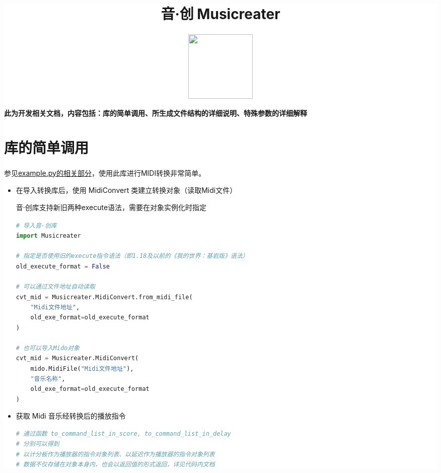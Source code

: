<h1 align="center">音·创 Musicreater</h1>

<p align="center">
<img width="128" height="128" src="https://gitee.com/TriM-Organization/Musicreater/raw/master/resources/msctIcon.png" >
</p>

**此为开发相关文档，内容包括：库的简单调用、所生成文件结构的详细说明、特殊参数的详细解释**

# 库的简单调用

参见[example.py的相关部分](../example.py)，使用此库进行MIDI转换非常简单。

-	在导入转换库后，使用 MidiConvert 类建立转换对象（读取Midi文件）

	音·创库支持新旧两种execute语法，需要在对象实例化时指定
	```python
	# 导入音·创库
	import Musicreater

	# 指定是否使用旧的execute指令语法（即1.18及以前的《我的世界：基岩版》语法）
	old_execute_format = False	

	# 可以通过文件地址自动读取
	cvt_mid = Musicreater.MidiConvert.from_midi_file(
		"Midi文件地址", 
		old_exe_format=old_execute_format
	)

	# 也可以导入Mido对象
	cvt_mid = Musicreater.MidiConvert(
		mido.MidiFile("Midi文件地址"), 
		"音乐名称", 
		old_exe_format=old_execute_format
	)
	```

-	获取 Midi 音乐经转换后的播放指令

	```python
	# 通过函数 to_command_list_in_score, to_command_list_in_delay
	# 分别可以得到
	# 以计分板作为播放器的指令对象列表、以延迟作为播放器的指令对象列表
	# 数据不仅存储在对象本身内，也会以返回值的形式返回，详见代码内文档
	